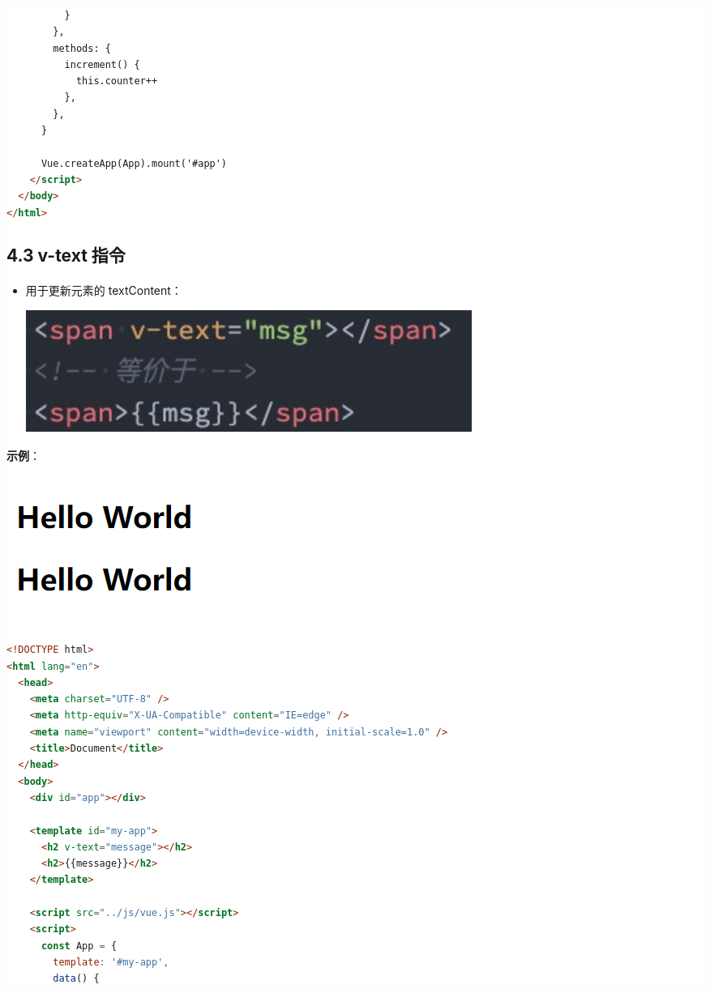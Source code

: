 ```html
          }
        },
        methods: {
          increment() {
            this.counter++
          },
        },
      }

      Vue.createApp(App).mount('#app')
    </script>
  </body>
</html>
```

## 4.3 v-text 指令

- 用于更新元素的 textContent：

  ![image-20220621230315105](../../public/vue/image-20220621230315105.png)

**示例**：

![image-20220621231158429](../../public/vue/image-20220621231158429.png)

```html
<!DOCTYPE html>
<html lang="en">
  <head>
    <meta charset="UTF-8" />
    <meta http-equiv="X-UA-Compatible" content="IE=edge" />
    <meta name="viewport" content="width=device-width, initial-scale=1.0" />
    <title>Document</title>
  </head>
  <body>
    <div id="app"></div>

    <template id="my-app">
      <h2 v-text="message"></h2>
      <h2>{{message}}</h2>
    </template>

    <script src="../js/vue.js"></script>
    <script>
      const App = {
        template: '#my-app',
        data() {
```